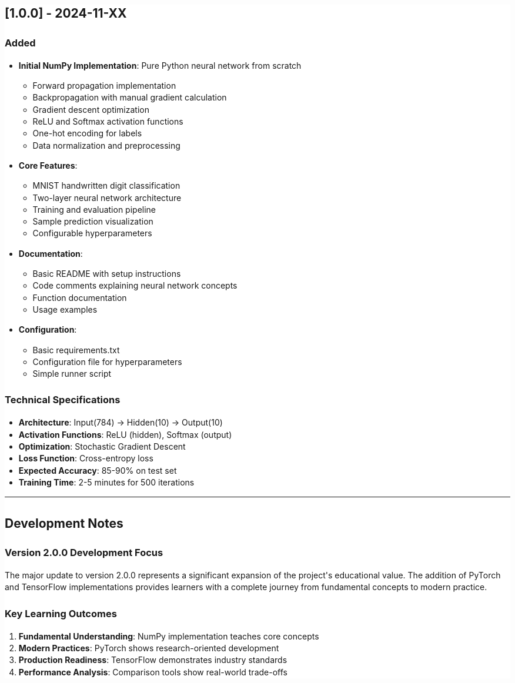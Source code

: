 ## [1.0.0] - 2024-11-XX

### Added
- **Initial NumPy Implementation**: Pure Python neural network from scratch
  - Forward propagation implementation
  - Backpropagation with manual gradient calculation
  - Gradient descent optimization
  - ReLU and Softmax activation functions
  - One-hot encoding for labels
  - Data normalization and preprocessing

- **Core Features**:
  - MNIST handwritten digit classification
  - Two-layer neural network architecture
  - Training and evaluation pipeline
  - Sample prediction visualization
  - Configurable hyperparameters

- **Documentation**:
  - Basic README with setup instructions
  - Code comments explaining neural network concepts
  - Function documentation
  - Usage examples

- **Configuration**:
  - Basic requirements.txt
  - Configuration file for hyperparameters
  - Simple runner script

### Technical Specifications
- **Architecture**: Input(784) → Hidden(10) → Output(10)
- **Activation Functions**: ReLU (hidden), Softmax (output)
- **Optimization**: Stochastic Gradient Descent
- **Loss Function**: Cross-entropy loss
- **Expected Accuracy**: 85-90% on test set
- **Training Time**: 2-5 minutes for 500 iterations

---

## Development Notes

### Version 2.0.0 Development Focus
The major update to version 2.0.0 represents a significant expansion of the project's educational value. The addition of PyTorch and TensorFlow implementations provides learners with a complete journey from fundamental concepts to modern practice.

### Key Learning Outcomes
1. **Fundamental Understanding**: NumPy implementation teaches core concepts
2. **Modern Practices**: PyTorch shows research-oriented development
3. **Production Readiness**: TensorFlow demonstrates industry standards
4. **Performance Analysis**: Comparison tools show real-world trade-offs
